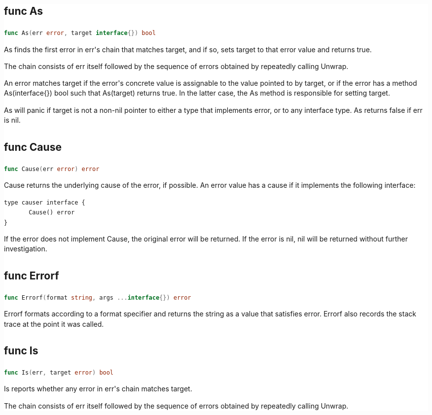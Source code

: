 
## func As

```go
func As(err error, target interface{}) bool
```

As finds the first error in err's chain that matches target, and if so, sets target to that error value and returns true.

The chain consists of err itself followed by the sequence of errors obtained by repeatedly calling Unwrap.

An error matches target if the error's concrete value is assignable to the value pointed to by target, or if the error has a method As\(interface\{\}\) bool such that As\(target\) returns true. In the latter case, the As method is responsible for setting target.

As will panic if target is not a non\-nil pointer to either a type that implements error, or to any interface type. As returns false if err is nil.

## func Cause

```go
func Cause(err error) error
```

Cause returns the underlying cause of the error, if possible. An error value has a cause if it implements the following interface:

```
type causer interface {
       Cause() error
}
```

If the error does not implement Cause, the original error will be returned. If the error is nil, nil will be returned without further investigation.

## func Errorf

```go
func Errorf(format string, args ...interface{}) error
```

Errorf formats according to a format specifier and returns the string as a value that satisfies error. Errorf also records the stack trace at the point it was called.

## func Is

```go
func Is(err, target error) bool
```

Is reports whether any error in err's chain matches target.

The chain consists of err itself followed by the sequence of errors obtained by repeatedly calling Unwrap.

